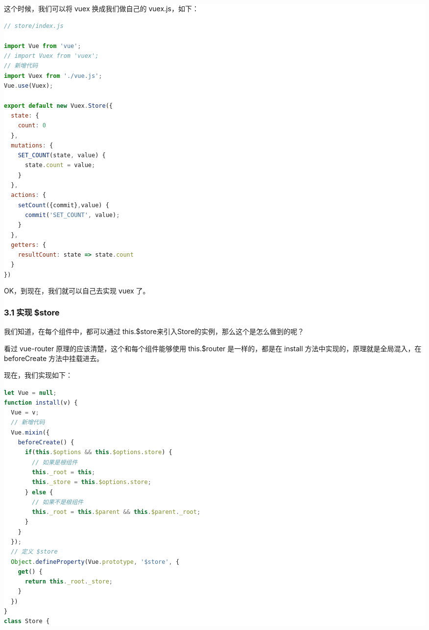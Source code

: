 这个时候，我们可以将 vuex 换成我们做自己的 vuex.js，如下：

```js
// store/index.js

import Vue from 'vue';
// import Vuex from 'vuex';
// 新增代码
import Vuex from './vue.js';
Vue.use(Vuex);

export default new Vuex.Store({
  state: {
    count: 0
  },
  mutations: {
    SET_COUNT(state, value) {
      state.count = value;
    }
  },
  actions: {
    setCount({commit},value) {
      commit('SET_COUNT', value);
    }
  },
  getters: {
    resultCount: state => state.count
  }
})
```

OK，到现在，我们就可以自己去实现 vuex 了。

### 3.1 实现 $store

我们知道，在每个组件中，都可以通过 this.$store来引入Store的实例，那么这个是怎么做到的呢？

看过 vue-router 原理的应该清楚，这个和每个组件能够使用 this.$router 是一样的，都是在 install 方法中实现的，原理就是全局混入，在 beforeCreate 方法中挂载进去。

现在，我们实现如下：

```js
let Vue = null;
function install(v) {
  Vue = v;
  // 新增代码
  Vue.mixin({
    beforeCreate() {
      if(this.$options && this.$options.store) {
        // 如果是根组件
        this._root = this;
        this._store = this.$options.store;
      } else {
        // 如果不是根组件
        this._root = this.$parent && this.$parent._root;
      }
    }
  });
  // 定义 $store
  Object.defineProperty(Vue.prototype, '$store', {
    get() {
      return this._root._store;
    }
  })
}
class Store {
```
